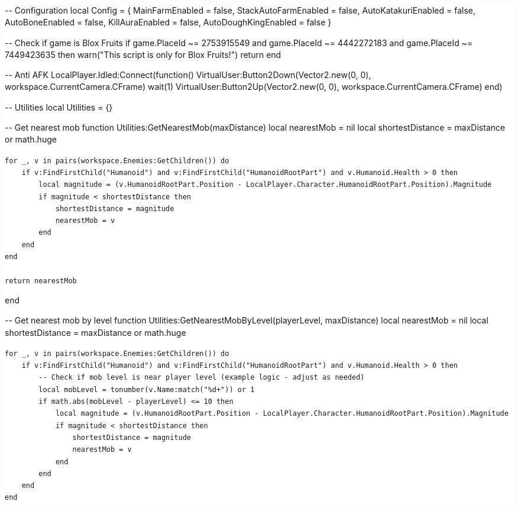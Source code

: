 -- Configuration
local Config = {
    MainFarmEnabled = false,
    StackAutoFarmEnabled = false,
    AutoKatakuriEnabled = false,
    AutoBoneEnabled = false,
    KillAuraEnabled = false,
    AutoDoughKingEnabled = false
}

-- Check if game is Blox Fruits
if game.PlaceId ~= 2753915549 and game.PlaceId ~= 4442272183 and game.PlaceId ~= 7449423635 then
    warn("This script is only for Blox Fruits!")
    return
end

-- Anti AFK
LocalPlayer.Idled:Connect(function()
    VirtualUser:Button2Down(Vector2.new(0, 0), workspace.CurrentCamera.CFrame)
    wait(1)
    VirtualUser:Button2Up(Vector2.new(0, 0), workspace.CurrentCamera.CFrame)
end)

-- Utilities
local Utilities = {}

-- Get nearest mob
function Utilities:GetNearestMob(maxDistance)
    local nearestMob = nil
    local shortestDistance = maxDistance or math.huge
    
    for _, v in pairs(workspace.Enemies:GetChildren()) do
        if v:FindFirstChild("Humanoid") and v:FindFirstChild("HumanoidRootPart") and v.Humanoid.Health > 0 then
            local magnitude = (v.HumanoidRootPart.Position - LocalPlayer.Character.HumanoidRootPart.Position).Magnitude
            if magnitude < shortestDistance then
                shortestDistance = magnitude
                nearestMob = v
            end
        end
    end
    
    return nearestMob
end

-- Get nearest mob by level
function Utilities:GetNearestMobByLevel(playerLevel, maxDistance)
    local nearestMob = nil
    local shortestDistance = maxDistance or math.huge
    
    for _, v in pairs(workspace.Enemies:GetChildren()) do
        if v:FindFirstChild("Humanoid") and v:FindFirstChild("HumanoidRootPart") and v.Humanoid.Health > 0 then
            -- Check if mob level is near player level (example logic - adjust as needed)
            local mobLevel = tonumber(v.Name:match("%d+")) or 1
            if math.abs(mobLevel - playerLevel) <= 10 then
                local magnitude = (v.HumanoidRootPart.Position - LocalPlayer.Character.HumanoidRootPart.Position).Magnitude
                if magnitude < shortestDistance then
                    shortestDistance = magnitude
                    nearestMob = v
                end
            end
        end
    end
    